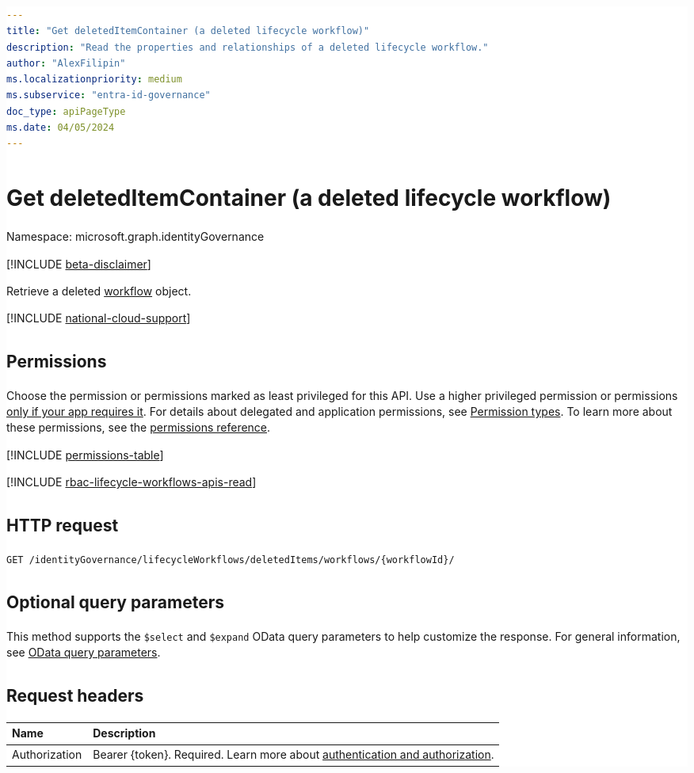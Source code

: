 ```yaml
---
title: "Get deletedItemContainer (a deleted lifecycle workflow)"
description: "Read the properties and relationships of a deleted lifecycle workflow."
author: "AlexFilipin"
ms.localizationpriority: medium
ms.subservice: "entra-id-governance"
doc_type: apiPageType
ms.date: 04/05/2024
---
```


# Get deletedItemContainer (a deleted lifecycle workflow)

Namespace: microsoft.graph.identityGovernance

[!INCLUDE [beta-disclaimer](../../includes/beta-disclaimer.md)]

Retrieve a deleted [workflow](../resources/identitygovernance-workflow.md) object.

[!INCLUDE [national-cloud-support](../../includes/all-clouds.md)]

## Permissions

Choose the permission or permissions marked as least privileged for this API. Use a higher privileged permission or permissions [only if your app requires it](/graph/permissions-overview#best-practices-for-using-microsoft-graph-permissions). For details about delegated and application permissions, see [Permission types](/graph/permissions-overview#permission-types). To learn more about these permissions, see the [permissions reference](/graph/permissions-reference).


[!INCLUDE [permissions-table](../includes/permissions/identitygovernance-deleteditemcontainer-get-permissions.md)]

[!INCLUDE [rbac-lifecycle-workflows-apis-read](../includes/rbac-for-apis/rbac-lifecycle-workflows-apis-read.md)]

## HTTP request


```http
GET /identityGovernance/lifecycleWorkflows/deletedItems/workflows/{workflowId}/
```

## Optional query parameters

This method supports the `$select` and `$expand` OData query parameters to help customize the response. For general information, see [OData query parameters](/graph/query-parameters).

## Request headers

|Name|Description|
|:---|:---|
|Authorization|Bearer {token}. Required. Learn more about [authentication and authorization](/graph/auth/auth-concepts).|
